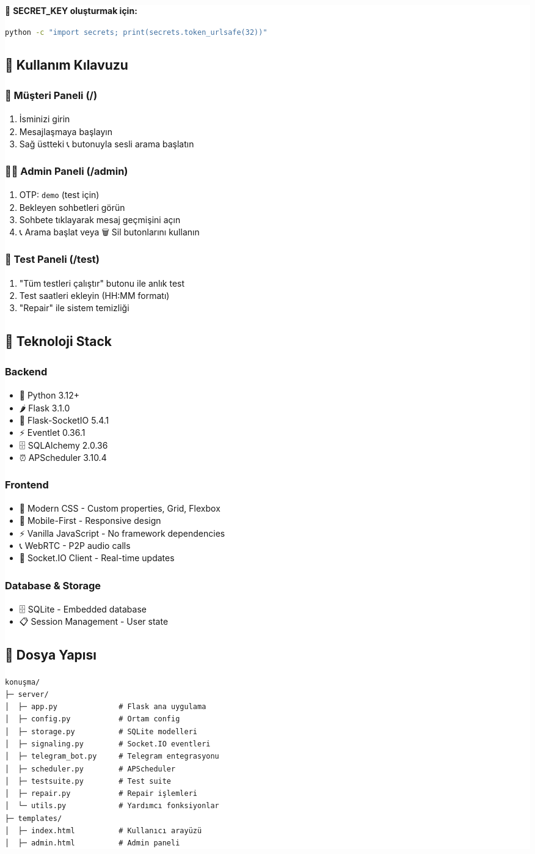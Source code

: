🔑 **SECRET_KEY oluşturmak için:** 
```bash
python -c "import secrets; print(secrets.token_urlsafe(32))"
```

## 📱 Kullanım Kılavuzu

### 👥 Müşteri Paneli (/)
1. İsminizi girin
2. Mesajlaşmaya başlayın
3. Sağ üstteki 📞 butonuyla sesli arama başlatın

### 👨‍💼 Admin Paneli (/admin)
1. OTP: `demo` (test için)
2. Bekleyen sohbetleri görün
3. Sohbete tıklayarak mesaj geçmişini açın
4. 📞 Arama başlat veya 🗑️ Sil butonlarını kullanın

### 🧪 Test Paneli (/test)
1. "Tüm testleri çalıştır" butonu ile anlık test
2. Test saatleri ekleyin (HH:MM formatı)
3. "Repair" ile sistem temizliği

## 🔧 Teknoloji Stack

### Backend
- 🐍 Python 3.12+
- 🌶️ Flask 3.1.0
- 🔌 Flask-SocketIO 5.4.1
- ⚡ Eventlet 0.36.1
- 🗄 SQLAlchemy 2.0.36
- ⏰ APScheduler 3.10.4

### Frontend
- 🎨 Modern CSS - Custom properties, Grid, Flexbox
- 📱 Mobile-First - Responsive design
- ⚡ Vanilla JavaScript - No framework dependencies
- 📞 WebRTC - P2P audio calls
- 🔌 Socket.IO Client - Real-time updates

### Database & Storage
- 🗄 SQLite - Embedded database
- 📋 Session Management - User state

## 📁 Dosya Yapısı

```
konuşma/
├─ server/
│  ├─ app.py              # Flask ana uygulama
│  ├─ config.py           # Ortam config
│  ├─ storage.py          # SQLite modelleri
│  ├─ signaling.py        # Socket.IO eventleri
│  ├─ telegram_bot.py     # Telegram entegrasyonu
│  ├─ scheduler.py        # APScheduler
│  ├─ testsuite.py        # Test suite
│  ├─ repair.py           # Repair işlemleri
│  └─ utils.py            # Yardımcı fonksiyonlar
├─ templates/
│  ├─ index.html          # Kullanıcı arayüzü
│  ├─ admin.html          # Admin paneli
```